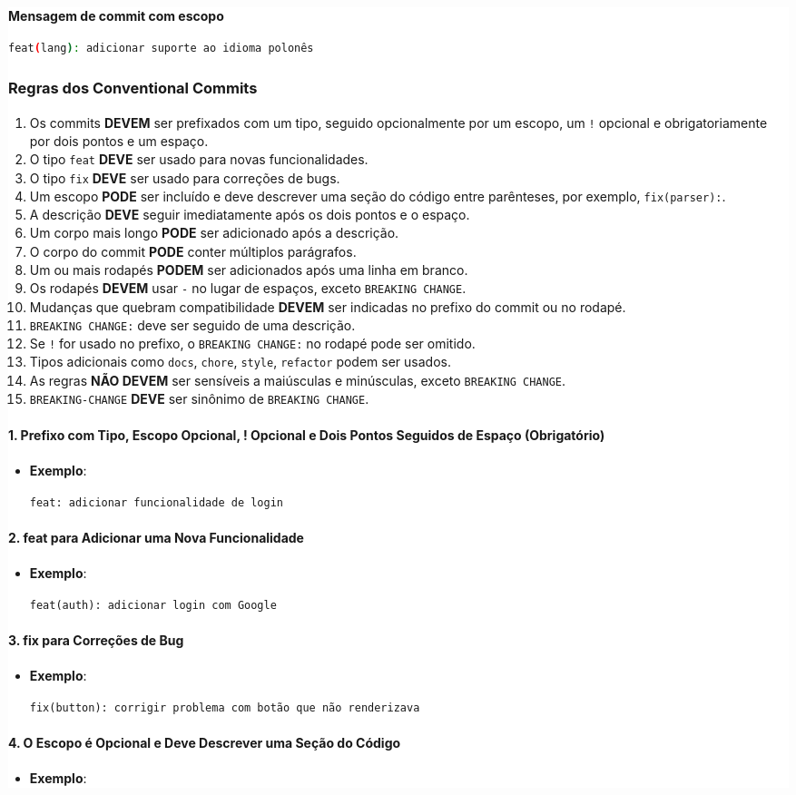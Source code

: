 **Mensagem de commit com escopo**
```sh
feat(lang): adicionar suporte ao idioma polonês
```

### Regras dos Conventional Commits

1. Os commits **DEVEM** ser prefixados com um tipo, seguido opcionalmente por um escopo, um `!` opcional e obrigatoriamente por dois pontos e um espaço.
2. O tipo `feat` **DEVE** ser usado para novas funcionalidades.
3. O tipo `fix` **DEVE** ser usado para correções de bugs.
4. Um escopo **PODE** ser incluído e deve descrever uma seção do código entre parênteses, por exemplo, `fix(parser):`.
5. A descrição **DEVE** seguir imediatamente após os dois pontos e o espaço.
6. Um corpo mais longo **PODE** ser adicionado após a descrição.
7. O corpo do commit **PODE** conter múltiplos parágrafos.
8. Um ou mais rodapés **PODEM** ser adicionados após uma linha em branco.
9. Os rodapés **DEVEM** usar `-` no lugar de espaços, exceto `BREAKING CHANGE`.
10. Mudanças que quebram compatibilidade **DEVEM** ser indicadas no prefixo do commit ou no rodapé.
11. `BREAKING CHANGE:` deve ser seguido de uma descrição.
12. Se `!` for usado no prefixo, o `BREAKING CHANGE:` no rodapé pode ser omitido.
13. Tipos adicionais como `docs`, `chore`, `style`, `refactor` podem ser usados.
14. As regras **NÃO DEVEM** ser sensíveis a maiúsculas e minúsculas, exceto `BREAKING CHANGE`.
15. `BREAKING-CHANGE` **DEVE** ser sinônimo de `BREAKING CHANGE`.

#### 1. **Prefixo com Tipo, Escopo Opcional, ! Opcional e Dois Pontos Seguidos de Espaço (Obrigatório)**

- **Exemplo**:
    
    ```
    feat: adicionar funcionalidade de login
    ```

#### 2. **feat para Adicionar uma Nova Funcionalidade**

- **Exemplo**:
    
    ```
    feat(auth): adicionar login com Google
    ```

#### 3. **fix para Correções de Bug**

- **Exemplo**:
    
    ```
    fix(button): corrigir problema com botão que não renderizava
    ```

#### 4. **O Escopo é Opcional e Deve Descrever uma Seção do Código**

- **Exemplo**:
    